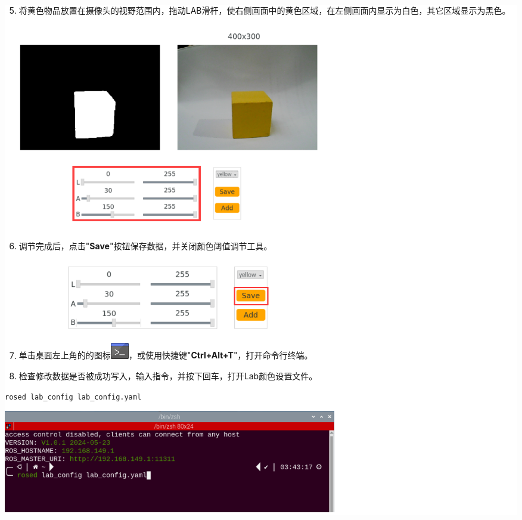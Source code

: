 5)  将黄色物品放置在摄像头的视野范围内，拖动LAB滑杆，使右侧画面中的黄色区域，在左侧画面内显示为白色，其它区域显示为黑色。

<img src="../_static/media/chapter_13/section_6/image23.png" style="width:5.76389in;height:3.55486in" />

6)  调节完成后，点击"**Save**"按钮保存数据，并关闭颜色阈值调节工具。

<img src="../_static/media/chapter_13/section_6/image24.png" style="width:5.76389in;height:1.23819in" />

7)  单击桌面左上角的的图标<img src="../_static/media/chapter_13/section_6/image6.png" style="width:0.31458in;height:0.27361in" />，或使用快捷键"**Ctrl+Alt+T**"，打开命令行终端。

8)  检查修改数据是否被成功写入，输入指令，并按下回车，打开Lab颜色设置文件。

```commandline
rosed lab_config lab_config.yaml
```

<img src="../_static/media/chapter_13/section_6/image25.png" style="width:5.76389in;height:1.76458in" />
